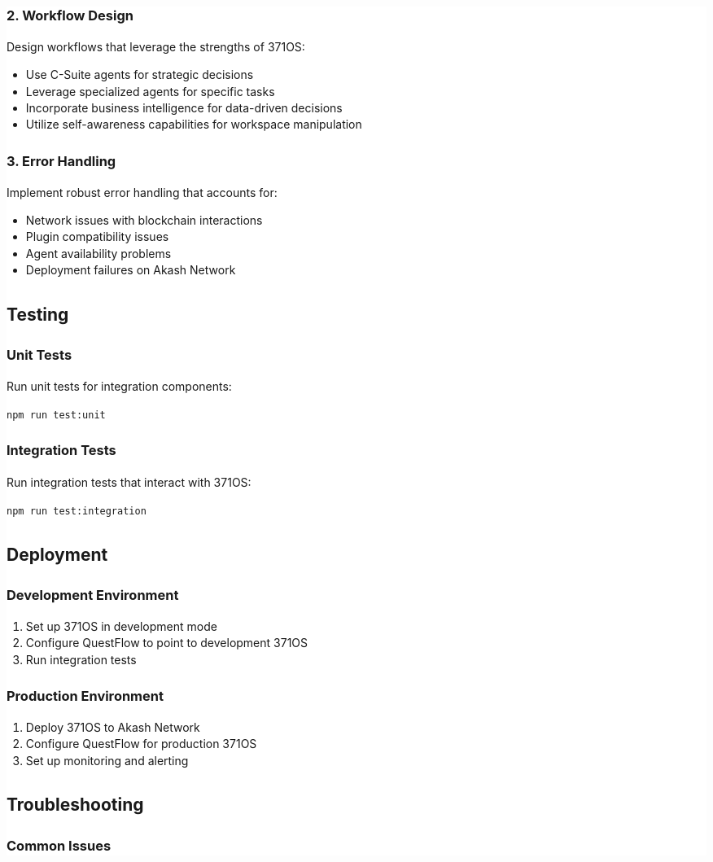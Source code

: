 ### 2. Workflow Design

Design workflows that leverage the strengths of 371OS:

- Use C-Suite agents for strategic decisions
- Leverage specialized agents for specific tasks
- Incorporate business intelligence for data-driven decisions
- Utilize self-awareness capabilities for workspace manipulation

### 3. Error Handling

Implement robust error handling that accounts for:

- Network issues with blockchain interactions
- Plugin compatibility issues
- Agent availability problems
- Deployment failures on Akash Network

## Testing

### Unit Tests

Run unit tests for integration components:

```bash
npm run test:unit
```

### Integration Tests

Run integration tests that interact with 371OS:

```bash
npm run test:integration
```

## Deployment

### Development Environment

1. Set up 371OS in development mode
2. Configure QuestFlow to point to development 371OS
3. Run integration tests

### Production Environment

1. Deploy 371OS to Akash Network
2. Configure QuestFlow for production 371OS
3. Set up monitoring and alerting

## Troubleshooting

### Common Issues
